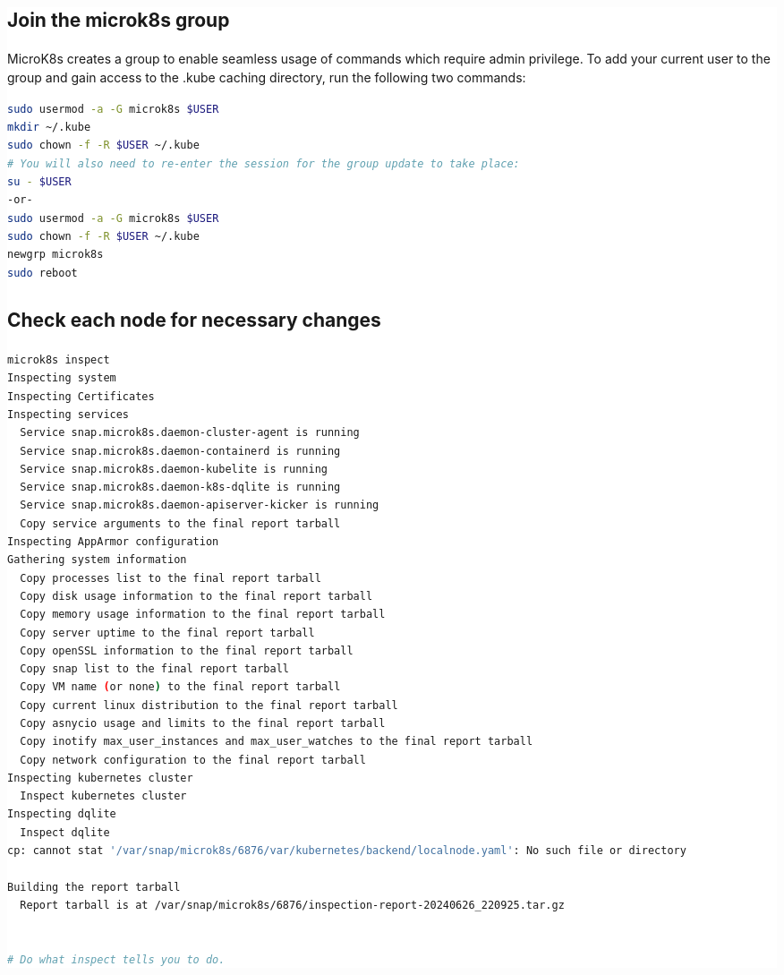 ## Join the microk8s group

MicroK8s creates a group to enable seamless usage of commands which require admin privilege. To add your current user to the group and gain access to the .kube caching directory, run the following two commands:

```bash
sudo usermod -a -G microk8s $USER
mkdir ~/.kube
sudo chown -f -R $USER ~/.kube
# You will also need to re-enter the session for the group update to take place:
su - $USER
-or-
sudo usermod -a -G microk8s $USER  
sudo chown -f -R $USER ~/.kube  
newgrp microk8s  
sudo reboot  
```

## Check each node for necessary changes

```bash
microk8s inspect
Inspecting system
Inspecting Certificates
Inspecting services
  Service snap.microk8s.daemon-cluster-agent is running
  Service snap.microk8s.daemon-containerd is running
  Service snap.microk8s.daemon-kubelite is running
  Service snap.microk8s.daemon-k8s-dqlite is running
  Service snap.microk8s.daemon-apiserver-kicker is running
  Copy service arguments to the final report tarball
Inspecting AppArmor configuration
Gathering system information
  Copy processes list to the final report tarball
  Copy disk usage information to the final report tarball
  Copy memory usage information to the final report tarball
  Copy server uptime to the final report tarball
  Copy openSSL information to the final report tarball
  Copy snap list to the final report tarball
  Copy VM name (or none) to the final report tarball
  Copy current linux distribution to the final report tarball
  Copy asnycio usage and limits to the final report tarball
  Copy inotify max_user_instances and max_user_watches to the final report tarball
  Copy network configuration to the final report tarball
Inspecting kubernetes cluster
  Inspect kubernetes cluster
Inspecting dqlite
  Inspect dqlite
cp: cannot stat '/var/snap/microk8s/6876/var/kubernetes/backend/localnode.yaml': No such file or directory

Building the report tarball
  Report tarball is at /var/snap/microk8s/6876/inspection-report-20240626_220925.tar.gz


# Do what inspect tells you to do.

```
